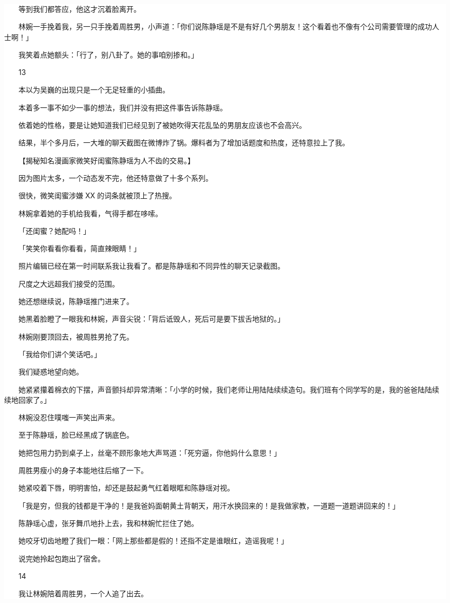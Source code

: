 &emsp;&emsp;等到我们都答应，他这才沉着脸离开。  
  
&emsp;&emsp;林婉一手挽着我，另一只手挽着周胜男，小声道：「你们说陈静瑶是不是有好几个男朋友！这个看着也不像有个公司需要管理的成功人士啊！」  
  
&emsp;&emsp;我笑着点她额头：「行了，别八卦了。她的事咱别掺和。」  
  
&emsp;&emsp;13  
  
&emsp;&emsp;本以为吴巍的出现只是一个无足轻重的小插曲。  
  
&emsp;&emsp;本着多一事不如少一事的想法，我们并没有把这件事告诉陈静瑶。  
  
&emsp;&emsp;依着她的性格，要是让她知道我们已经见到了被她吹得天花乱坠的男朋友应该也不会高兴。  
  
&emsp;&emsp;结果，半个多月后，一大堆的聊天截图在微博炸了锅。爆料者为了增加话题度和热度，还特意拉上了我。  
  
&emsp;&emsp;【揭秘知名漫画家微笑好闺蜜陈静瑶为人不齿的交易。】  
  
&emsp;&emsp;因为图片太多，一个动态发不完，他还特意做了十多个系列。  
  
&emsp;&emsp;很快，微笑闺蜜涉嫌 XX 的词条就被顶上了热搜。  
  
&emsp;&emsp;林婉拿着她的手机给我看，气得手都在哆嗦。  
  
&emsp;&emsp;「还闺蜜？她配吗！」  
  
&emsp;&emsp;「笑笑你看看你看看，简直辣眼睛！」  
  
&emsp;&emsp;照片编辑已经在第一时间联系我让我看了。都是陈静瑶和不同异性的聊天记录截图。  
  
&emsp;&emsp;尺度之大远超我们接受的范围。  
  
&emsp;&emsp;她还想继续说，陈静瑶推门进来了。  
  
&emsp;&emsp;她黑着脸瞪了一眼我和林婉，声音尖锐：「背后诋毁人，死后可是要下拔舌地狱的。」  
  
&emsp;&emsp;林婉刚要顶回去，被周胜男抢了先。  
  
&emsp;&emsp;「我给你们讲个笑话吧。」  
  
&emsp;&emsp;我们疑惑地望向她。  
  
&emsp;&emsp;她紧紧攥着棉衣的下摆，声音颤抖却异常清晰：「小学的时候，我们老师让用陆陆续续造句。我们班有个同学写的是，我的爸爸陆陆续续地回家了。」  
  
&emsp;&emsp;林婉没忍住噗嗤一声笑出声来。  
  
&emsp;&emsp;至于陈静瑶，脸已经黑成了锅底色。  
  
&emsp;&emsp;她把包用力扔到桌子上，丝毫不顾形象地大声骂道：「死穷逼，你他妈什么意思！」  
  
&emsp;&emsp;周胜男瘦小的身子本能地往后缩了一下。  
  
&emsp;&emsp;她紧咬着下唇，明明害怕，却还是鼓起勇气红着眼眶和陈静瑶对视。  
  
&emsp;&emsp;「我是穷，但我的钱都是干净的！是我爸妈面朝黄土背朝天，用汗水换回来的！是我做家教，一道题一道题讲回来的！」  
  
&emsp;&emsp;陈静瑶心虚，张牙舞爪地扑上去，我和林婉忙拦住了她。  
  
&emsp;&emsp;她咬牙切齿地瞪了我们一眼：「网上那些都是假的！还指不定是谁眼红，造谣我呢！」  
  
&emsp;&emsp;说完她拎起包跑出了宿舍。  
  
&emsp;&emsp;14  
  
&emsp;&emsp;我让林婉陪着周胜男，一个人追了出去。  
  